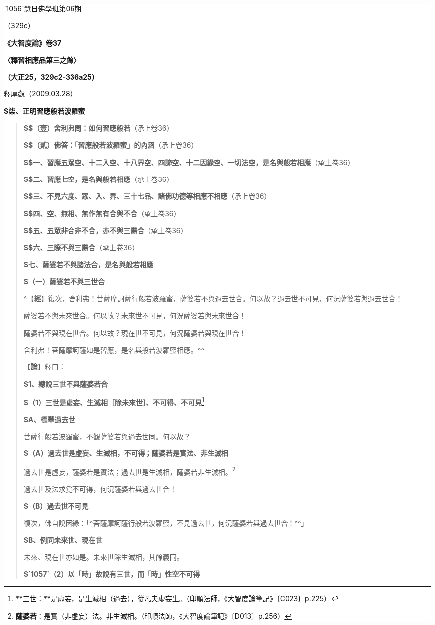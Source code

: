 \`1056\`慧日佛學班第06期

（329c）

**《大智度論》卷37**

**〈釋習相應品第三之餘〉**

**（大正25，329c2-336a25）**

釋厚觀（2009.03.28）

**\$柒、正明習應般若波羅蜜**

> **\$\$（壹）舍利弗問：如何習應般若**（承上卷36）
>
> **\$\$（貳）佛答：「習應般若波羅蜜」的內涵**（承上卷36）
>
> **\$\$一、習應五眾空、十二入空、十八界空、四諦空、十二因緣空、一切法空，是名與般若相應**（承上卷36）
>
> **\$\$二、習應七空，是名與般若相應**（承上卷36）
>
> **\$\$三、不見六度、眾、入、界、三十七品、諸佛功德等相應不相應**（承上卷36）
>
> **\$\$四、空、無相、無作無有合與不合**（承上卷36）
>
> **\$\$五、五眾非合非不合，亦不與三際合**（承上卷36）
>
> **\$\$六、三際不與三際合**（承上卷36）
>
> **\$七、薩婆若不與諸法合，是名與般若相應**
>
> **\$（一）薩婆若不與三世合**
>
> \^【**經**】復次，舍利弗！菩薩摩訶薩行般若波羅蜜，薩婆若不與過去世合。何以故？過去世不可見，何況薩婆若與過去世合！
>
> 薩婆若不與未來世合。何以故？未來世不可見，何況薩婆若與未來世合！
>
> 薩婆若不與現在世合。何以故？現在世不可見，何況薩婆若與現在世合！
>
> 舍利弗！菩薩摩訶薩如是習應，是名與般若波羅蜜相應。\^\^
>
> 【**論**】釋曰：
>
> **\$1、總說三世不與薩婆若合**
>
> **\$（1）三世是虛妄、生滅相［除未來世］、不可得、不可見**[^1]
>
> **\$A、標舉過去世**
>
> 菩薩行般若波羅蜜，不觀薩婆若與過去世同。何以故？
>
> **\$（A）過去世是虛妄、生滅相，不可得；薩婆若是實法、非生滅相**
>
> 過去世是虛妄，薩婆若是實法；過去世是生滅相，薩婆若非生滅相。[^2]
>
> 過去世及法求覓不可得，何況薩婆若與過去世合！
>
> **\$（B）過去世不可見**
>
> 復次，佛自說因緣：「\^菩薩摩訶薩行般若波羅蜜，不見過去世，何況薩婆若與過去世合！\^\^」
>
> **\$B、例同未來世、現在世**
>
> 未來、現在世亦如是。未來世除生滅相，其餘義同。
>
> **\$\`1057\`（2）以「時」故說有三世，而「時」性空不可得**

[^1]: **三世：**是虛妄，是生滅相（過去），從凡夫虛妄生。（印順法師，《大智度論筆記》〔C023〕p.225）
[^2]: **薩婆若**：是實（非虛妄）法。非生滅相。（印順法師，《大智度論筆記》〔D013〕p.256）
[^3]: 參見《大智度論》卷1（大正25，65b5-66a16）。
[^4]: 薩婆若：十方三世真實智慧。（印順法師，《大智度論筆記》〔D013〕p.256）
[^5]: 過去、現在二世不與薩婆若合：不取相分別故。
[^6]: 參見《摩訶般若波羅蜜經》卷11〈39
[^7]: 過三界、出三世，畢竟清淨相。（印順法師，《大智度論筆記》［D013］p.256）
[^8]: **三世：**未來------世間法，憶想當有所得，而是事未生未有，時節未至因緣未會都無處所。（印順法師，《大智度論筆記》〔C023〕p.225）
[^9]: （1）蘇＝酥【宋】【元】【明】【宮】。（大正25，330d，n.2）
[^10]: 憶＝噫【宮】【聖】。（大正25，330d，n.3）
[^11]: 栴＝旃【宋】【元】【明】【宮】。（大正25，330d，n.4）
[^12]: 《阿毘曇》：「菩提來住莊嚴身」。（印順法師，《大智度論筆記》〔H011〕p.397）
[^13]: （1）《大智度論》卷4：「\^譬如人欲娶豪貴家女，其女遣使語彼人言：『若欲娶我者，當先莊嚴房室，除却污穢，塗治香熏，安施床榻，被褥綩綖，幃帳幄幔，幡蓋華香，必令嚴飾，然後我當到汝舍。』阿耨多羅三藐三菩提亦復如是，遣智慧使未來世中到菩薩所言：『若欲得我，先修相好，以自莊嚴，然後我當住汝身中；若不莊嚴身者，我不住也！』以是故，菩薩修三十二相，自莊嚴身，為得阿耨多羅三藐三菩提故。\^\^」（大正25，91b8-17）
[^14]: 如法＝相應【宋】【元】【明】【宮】。（大正25，330d，n.6）
[^15]: **薩婆若：**是菩薩所歸趣。（印順法師，《大智度論筆記》〔D013〕p.256）
[^16]: 參見《大智度論》卷37（大正25，330a21-331a4）之解說。即《摩訶般若波羅蜜經》前說薩婆若與「三世」之關係，接著談薩婆若與「五眾、十二入、六度、三十七品、佛十力乃至十八不共法、佛、菩提」之關係。
[^17]: （是）＋名【宋】【元】【明】【宮】【聖】【石】。（大正25，330d，n.7）
[^18]: 《大般若波羅蜜多經》卷403〈3
[^19]: **眾、界、入、因緣是事**：不定垢淨，或生垢、淨。（印順法師，《大智度論筆記》〔A060〕p.102）
[^20]: 參見《大智度論》卷11（大正25，142a19-23）、卷12（大正25，147a22-24）、卷30（大正25，279b11-15）。
[^21]: 〔檀〕－【宋】【元】【明】【宮】【聖】。（大正25，330d，n.11）
[^22]: （1）參見《摩訶般若波羅蜜經》卷5〈19
[^23]: （以）＋是【元】【明】。（大正25，330d，n.12）
[^24]: **佛德：**十力等有三種：菩薩、菩薩念佛、佛。（印順法師，《大智度論筆記》〔C001〕p.178）
[^25]: （印順法師，《大智度論筆記》［F033］p.365）
[^26]: 合＋（何以故？佛即是薩婆若，薩婆若即是佛；菩提即是薩婆若，薩婆若即是菩提。舍利弗！菩薩摩訶薩行般若波羅蜜，如是習應，是名與般若波羅蜜相應）【元】【明】。（大正25，330d，n.17）
[^27]: 薩婆若：得薩婆若名佛，佛所有故名薩婆若。（印順法師，《大智度論筆記》［D013］p.256）
[^28]: 〔力〕－【宋】【元】【明】【宮】【聖】【石】。（大正25，330d，n.19）
[^29]: 參見《大智度論》卷2：「\^十智：法智、比智、世智、他心智、苦智、集智、滅智、道智、盡智、無生智，是十智。\^\^」（大正25，70b1-3）
[^30]: 參見《大智度論》卷23（大正25，233a4-5，234a4-13）。
[^31]: 十智為菩提，如實智為薩婆若。（印順法師，《大智度論筆記》〔D013〕p.256）
[^32]: 佛、薩婆若、菩提相即。（印順法師，《大智度論筆記》［D013］p.256）
[^33]: （經）＋復【元】【明】。（大正25，331d，n.2）
[^34]: 非＝不【宋】【元】【明】【宮】【石】。（大正25，331d，n.3）
[^35]: 參見《大般若波羅蜜多經》卷403〈3
[^36]: 印順法師，《大智度論筆記》原作「九說」（［D002］p.241），今依論文作「八說」。
[^37]: 四見：有身見，邊見，見取見，戒禁取見。
[^38]: （1）二＝三【元】【明】。（大正25，331d，n.5）
[^39]: 關於愛多、見多兩類型眾生的相關議題，可參見《大智度論》卷5（大正25，96c）、卷17（大正25，189b）、卷20（大正25，207c）、卷21（大正25，215a）、卷27（大正25，262b）、卷31（大正25，290c）、卷96（大正25，729b）等。
[^40]: 中邊：二見如深水猛火，虛妄非實破中道。（印順法師，《大智度論筆記》［C005］p.189）
[^41]: （1）中、邊：有見、無見，離二邊、行中道。［常、無常等例］
[^42]: 定實＝實定【宋】【元】【明】【宮】【聖】。（大正25，331d，n.7）
[^43]: 非有非無：緣生無性故非有，罪福縳解故非無。（印順法師，《大智度論筆記》［E025］p.324）
[^44]: （1）常則無生滅罪福，世間應如涅槃。（印順法師，《大智度論筆記》［D018］p.262）
[^45]: （1）著＝者【宋】【宮】【聖】【石】。（大正25，331d，n.14）
[^46]: 無常之失：念念滅故，根不能取塵，俱無住故，亦無修習。（印順法師，《大智度論筆記》〔C005〕p.190）
[^47]: （1）《大智度論》卷18（大正25，190b13-18）。
[^48]: 不寂滅：三毒熾然故，無常火然故，不^※^著三毒實相故，三毒各別相故。（印順法師，《大智度論筆記》［D008］p.250）
[^49]: 印順法師，《大智度論》（標點本），p.1423校勘：「不」字應刪。
[^50]: ┌不著行────人法不可得故
[^51]: 〔相〕－【元】【明】。（大正25，331d，n.19）
[^52]: 〔佛〕－【宋】【元】【明】【宮】【聖】。（大正25，331d，n.23）
[^53]: **不壞法相：**意言不分別此彼善惡。（印順法師，《大智度論筆記》〔D008〕p.250）
[^54]: 說異：
[^55]: 參見《摩訶般若波羅蜜經》卷2〈4
[^56]: 參見《大智度論》卷5（大正25，97c-98b）、卷28（大正25，264a-265b）。
[^57]: 列＝別【宋】【元】【明】。（大正25，332d，n.4）
[^58]: 參見《大智度論》卷28：「\^菩薩離五欲、得諸禪，有慈悲故，為眾生取神通，現諸希有奇特之事，令眾生心清淨。何以故？若無希有事，不能令多眾生得度。\^\^」（大正25，264b15-18）
[^59]: 杖＝仗【宋】【元】【明】【宮】。（大正25，332d，n.5）
[^60]: 《大智度論》卷18（大正25，190b29-c11）、卷20（大正25，211b21-24）、卷34（大正25，314a21-23）。
[^61]: 《摩訶般若波羅蜜經》此處僅提到五神通，但玄奘譯亦提到漏盡通，參見《大般若波羅蜜多經》卷403〈3
[^62]: 參見《正觀》（6），p.98：《摩訶般若波羅蜜經》卷2〈4
[^63]: 尼吒＝\[栽-木+貝\]咤【聖】，尼＝二【宋】【宮】，尼＝膩【元】【明】。（大正25，332d，n.10）
[^64]: 〔是〕－【宋】【元】【明】【宮】【聖】。（大正25，332d，n.11）
[^65]: ┌諸佛大天擁護故 ┐
[^66]: 不＝無【宋】【元】【明】【宮】【石】。（大正25，332d，n.12）
[^67]: 〔無疑〕－【宋】【元】【明】【宮】【聖】【石】。（大正25，332d，n.13）
[^68]: （1）《大智度論》卷20：「\^問曰：行是四無量心，得何等果報？答曰：佛說入是慈三昧，現在得五功德：^（1）^入火不燒，^（2）^中毒不死，^（3）^兵刃不傷，^（4）^終不橫死，^（5）^善神擁護。以利益無量眾生故，得是無量福德。\^\^」（大正25，211a24-28）
[^69]: 治生：1.經營家業，謀生計。（《漢語大詞典》（五），p.1124）
[^70]: （1）「治生諧偶」於支謙譯《佛說維摩詰經》及鳩摩羅什譯《維摩詰所說經》中亦有出現。